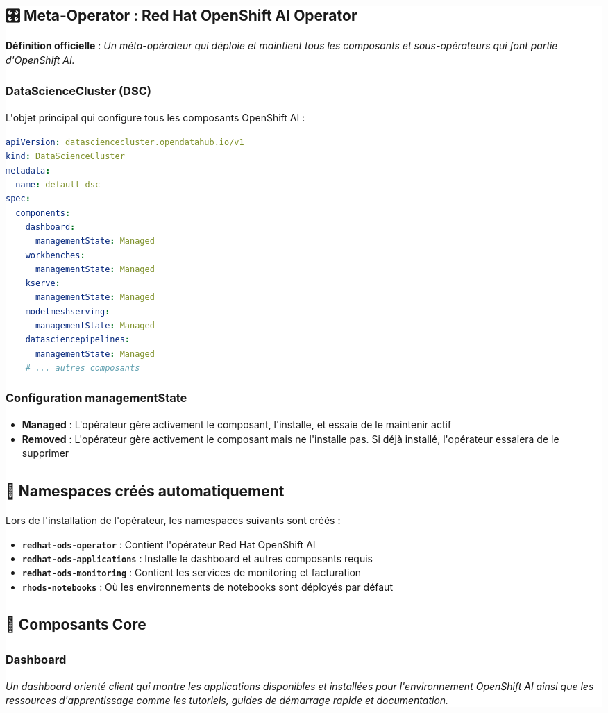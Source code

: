 ```mermaid
```

## 🎛️ Meta-Operator : Red Hat OpenShift AI Operator

**Définition officielle** : *Un méta-opérateur qui déploie et maintient tous les composants et sous-opérateurs qui font partie d'OpenShift AI.*

### DataScienceCluster (DSC)
L'objet principal qui configure tous les composants OpenShift AI :

```yaml
apiVersion: datasciencecluster.opendatahub.io/v1
kind: DataScienceCluster
metadata:
  name: default-dsc
spec:
  components:
    dashboard:
      managementState: Managed
    workbenches:
      managementState: Managed
    kserve:
      managementState: Managed
    modelmeshserving:
      managementState: Managed
    datasciencepipelines:
      managementState: Managed
    # ... autres composants
```

### Configuration managementState
- **Managed** : L'opérateur gère activement le composant, l'installe, et essaie de le maintenir actif
- **Removed** : L'opérateur gère activement le composant mais ne l'installe pas. Si déjà installé, l'opérateur essaiera de le supprimer

## 📁 Namespaces créés automatiquement

Lors de l'installation de l'opérateur, les namespaces suivants sont créés :

- **`redhat-ods-operator`** : Contient l'opérateur Red Hat OpenShift AI
- **`redhat-ods-applications`** : Installe le dashboard et autres composants requis
- **`redhat-ods-monitoring`** : Contient les services de monitoring et facturation
- **`rhods-notebooks`** : Où les environnements de notebooks sont déployés par défaut

## 🧩 Composants Core

### Dashboard
*Un dashboard orienté client qui montre les applications disponibles et installées pour l'environnement OpenShift AI ainsi que les ressources d'apprentissage comme les tutoriels, guides de démarrage rapide et documentation.*
